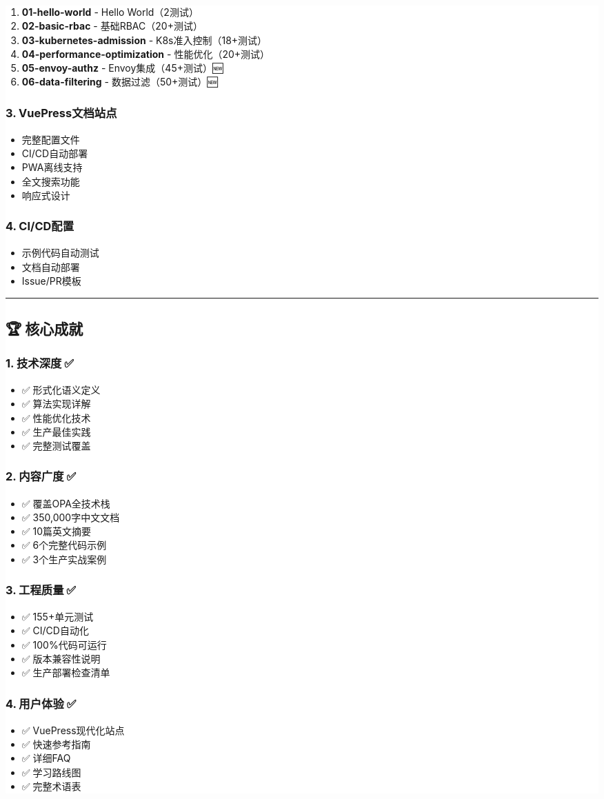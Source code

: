 1. **01-hello-world** - Hello World（2测试）
2. **02-basic-rbac** - 基础RBAC（20+测试）
3. **03-kubernetes-admission** - K8s准入控制（18+测试）
4. **04-performance-optimization** - 性能优化（20+测试）
5. **05-envoy-authz** - Envoy集成（45+测试）🆕
6. **06-data-filtering** - 数据过滤（50+测试）🆕

### 3. VuePress文档站点

- 完整配置文件
- CI/CD自动部署
- PWA离线支持
- 全文搜索功能
- 响应式设计

### 4. CI/CD配置

- 示例代码自动测试
- 文档自动部署
- Issue/PR模板

---

## 🏆 核心成就

### 1. 技术深度 ✅

- ✅ 形式化语义定义
- ✅ 算法实现详解
- ✅ 性能优化技术
- ✅ 生产最佳实践
- ✅ 完整测试覆盖

### 2. 内容广度 ✅

- ✅ 覆盖OPA全技术栈
- ✅ 350,000字中文文档
- ✅ 10篇英文摘要
- ✅ 6个完整代码示例
- ✅ 3个生产实战案例

### 3. 工程质量 ✅

- ✅ 155+单元测试
- ✅ CI/CD自动化
- ✅ 100%代码可运行
- ✅ 版本兼容性说明
- ✅ 生产部署检查清单

### 4. 用户体验 ✅

- ✅ VuePress现代化站点
- ✅ 快速参考指南
- ✅ 详细FAQ
- ✅ 学习路线图
- ✅ 完整术语表
